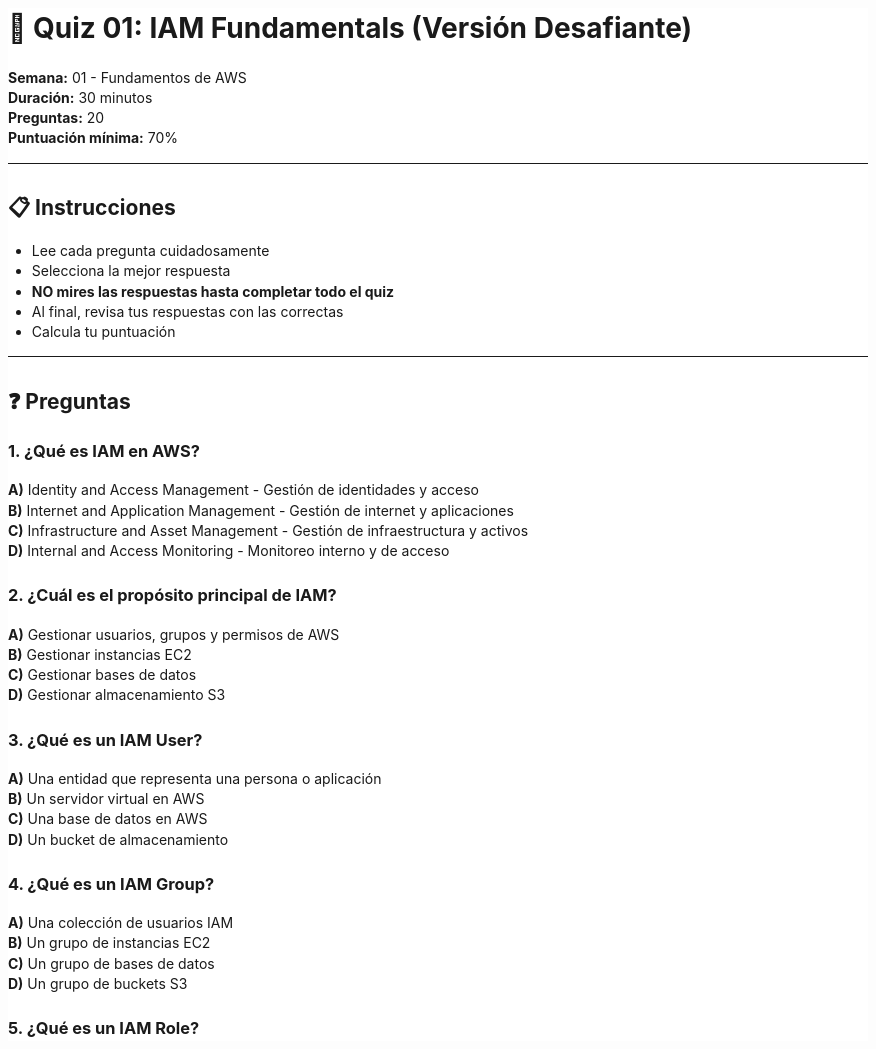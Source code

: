 # 📝 Quiz 01: IAM Fundamentals (Versión Desafiante)

**Semana:** 01 - Fundamentos de AWS  
**Duración:** 30 minutos  
**Preguntas:** 20  
**Puntuación mínima:** 70%  

---

## 📋 Instrucciones

- Lee cada pregunta cuidadosamente
- Selecciona la mejor respuesta
- **NO mires las respuestas hasta completar todo el quiz**
- Al final, revisa tus respuestas con las correctas
- Calcula tu puntuación

---

## ❓ Preguntas

### 1. ¿Qué es IAM en AWS?

**A)** Identity and Access Management - Gestión de identidades y acceso  
**B)** Internet and Application Management - Gestión de internet y aplicaciones  
**C)** Infrastructure and Asset Management - Gestión de infraestructura y activos  
**D)** Internal and Access Monitoring - Monitoreo interno y de acceso  

### 2. ¿Cuál es el propósito principal de IAM?

**A)** Gestionar usuarios, grupos y permisos de AWS  
**B)** Gestionar instancias EC2  
**C)** Gestionar bases de datos  
**D)** Gestionar almacenamiento S3  

### 3. ¿Qué es un IAM User?

**A)** Una entidad que representa una persona o aplicación  
**B)** Un servidor virtual en AWS  
**C)** Una base de datos en AWS  
**D)** Un bucket de almacenamiento  

### 4. ¿Qué es un IAM Group?

**A)** Una colección de usuarios IAM  
**B)** Un grupo de instancias EC2  
**C)** Un grupo de bases de datos  
**D)** Un grupo de buckets S3  

### 5. ¿Qué es un IAM Role?
